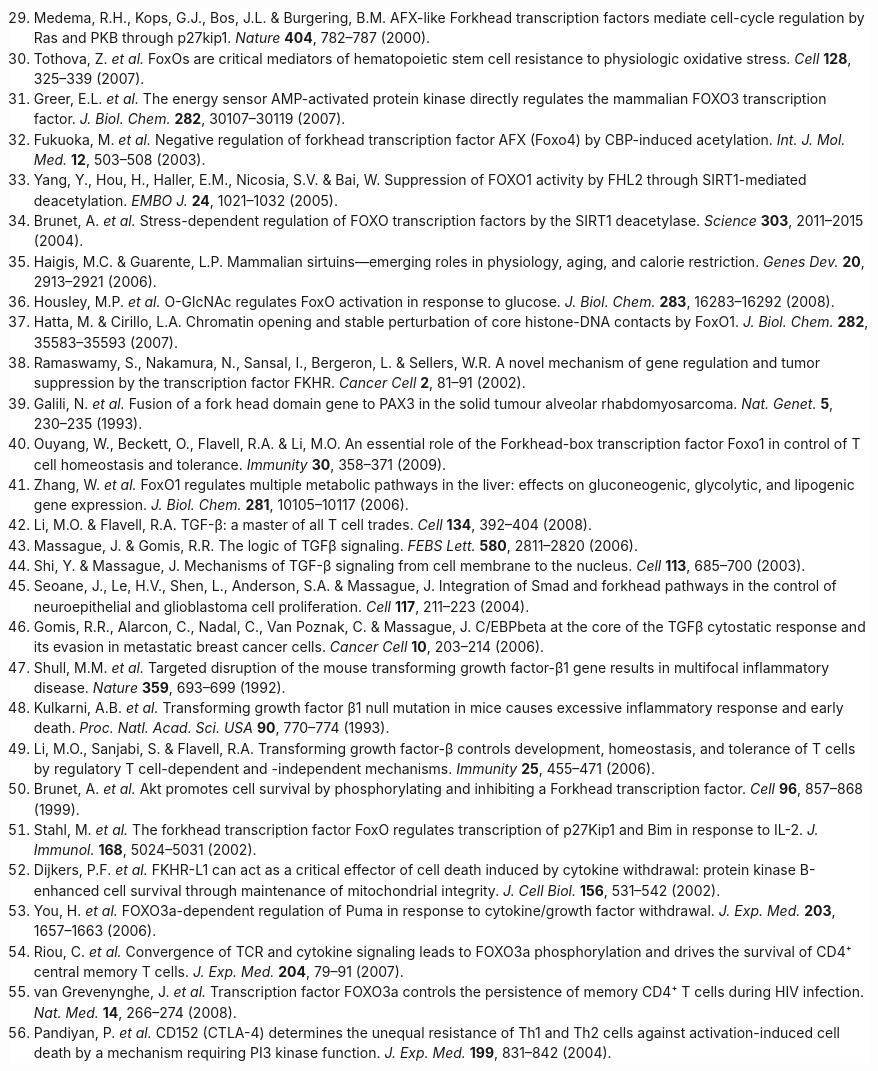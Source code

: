 29. Medema, R.H., Kops, G.J., Bos, J.L. & Burgering, B.M. AFX-like Forkhead transcription factors mediate cell-cycle regulation by Ras and PKB through p27kip1. *Nature* **404**, 782–787 (2000).
30. Tothova, Z. *et al.* FoxOs are critical mediators of hematopoietic stem cell resistance to physiologic oxidative stress. *Cell* **128**, 325–339 (2007).
31. Greer, E.L. *et al.* The energy sensor AMP-activated protein kinase directly regulates the mammalian FOXO3 transcription factor. *J. Biol. Chem.* **282**, 30107–30119 (2007).
32. Fukuoka, M. *et al.* Negative regulation of forkhead transcription factor AFX (Foxo4) by CBP-induced acetylation. *Int. J. Mol. Med.* **12**, 503–508 (2003).
33. Yang, Y., Hou, H., Haller, E.M., Nicosia, S.V. & Bai, W. Suppression of FOXO1 activity by FHL2 through SIRT1-mediated deacetylation. *EMBO J.* **24**, 1021–1032 (2005).
34. Brunet, A. *et al.* Stress-dependent regulation of FOXO transcription factors by the SIRT1 deacetylase. *Science* **303**, 2011–2015 (2004).
35. Haigis, M.C. & Guarente, L.P. Mammalian sirtuins—emerging roles in physiology, aging, and calorie restriction. *Genes Dev.* **20**, 2913–2921 (2006).
36. Housley, M.P. *et al.* O-GlcNAc regulates FoxO activation in response to glucose. *J. Biol. Chem.* **283**, 16283–16292 (2008).
37. Hatta, M. & Cirillo, L.A. Chromatin opening and stable perturbation of core histone-DNA contacts by FoxO1. *J. Biol. Chem.* **282**, 35583–35593 (2007).
38. Ramaswamy, S., Nakamura, N., Sansal, I., Bergeron, L. & Sellers, W.R. A novel mechanism of gene regulation and tumor suppression by the transcription factor FKHR. *Cancer Cell* **2**, 81–91 (2002).
39. Galili, N. *et al.* Fusion of a fork head domain gene to PAX3 in the solid tumour alveolar rhabdomyosarcoma. *Nat. Genet.* **5**, 230–235 (1993).
40. Ouyang, W., Beckett, O., Flavell, R.A. & Li, M.O. An essential role of the Forkhead-box transcription factor Foxo1 in control of T cell homeostasis and tolerance. *Immunity* **30**, 358–371 (2009).
41. Zhang, W. *et al.* FoxO1 regulates multiple metabolic pathways in the liver: effects on gluconeogenic, glycolytic, and lipogenic gene expression. *J. Biol. Chem.* **281**, 10105–10117 (2006).
42. Li, M.O. & Flavell, R.A. TGF-β: a master of all T cell trades. *Cell* **134**, 392–404 (2008).
43. Massague, J. & Gomis, R.R. The logic of TGFβ signaling. *FEBS Lett.* **580**, 2811–2820 (2006).
44. Shi, Y. & Massague, J. Mechanisms of TGF-β signaling from cell membrane to the nucleus. *Cell* **113**, 685–700 (2003).
45. Seoane, J., Le, H.V., Shen, L., Anderson, S.A. & Massague, J. Integration of Smad and forkhead pathways in the control of neuroepithelial and glioblastoma cell proliferation. *Cell* **117**, 211–223 (2004).
46. Gomis, R.R., Alarcon, C., Nadal, C., Van Poznak, C. & Massague, J. C/EBPbeta at the core of the TGFβ cytostatic response and its evasion in metastatic breast cancer cells. *Cancer Cell* **10**, 203–214 (2006).
47. Shull, M.M. *et al.* Targeted disruption of the mouse transforming growth factor-β1 gene results in multifocal inflammatory disease. *Nature* **359**, 693–699 (1992).
48. Kulkarni, A.B. *et al.* Transforming growth factor β1 null mutation in mice causes excessive inflammatory response and early death. *Proc. Natl. Acad. Sci. USA* **90**, 770–774 (1993).
49. Li, M.O., Sanjabi, S. & Flavell, R.A. Transforming growth factor-β controls development, homeostasis, and tolerance of T cells by regulatory T cell-dependent and -independent mechanisms. *Immunity* **25**, 455–471 (2006).
50. Brunet, A. *et al.* Akt promotes cell survival by phosphorylating and inhibiting a Forkhead transcription factor. *Cell* **96**, 857–868 (1999).
51. Stahl, M. *et al.* The forkhead transcription factor FoxO regulates transcription of p27Kip1 and Bim in response to IL-2. *J. Immunol.* **168**, 5024–5031 (2002).
52. Dijkers, P.F. *et al.* FKHR-L1 can act as a critical effector of cell death induced by cytokine withdrawal: protein kinase B-enhanced cell survival through maintenance of mitochondrial integrity. *J. Cell Biol.* **156**, 531–542 (2002).
53. You, H. *et al.* FOXO3a-dependent regulation of Puma in response to cytokine/growth factor withdrawal. *J. Exp. Med.* **203**, 1657–1663 (2006).
54. Riou, C. *et al.* Convergence of TCR and cytokine signaling leads to FOXO3a phosphorylation and drives the survival of CD4⁺ central memory T cells. *J. Exp. Med.* **204**, 79–91 (2007).
55. van Grevenynghe, J. *et al.* Transcription factor FOXO3a controls the persistence of memory CD4⁺ T cells during HIV infection. *Nat. Med.* **14**, 266–274 (2008).
56. Pandiyan, P. *et al.* CD152 (CTLA-4) determines the unequal resistance of Th1 and Th2 cells against activation-induced cell death by a mechanism requiring PI3 kinase function. *J. Exp. Med.* **199**, 831–842 (2004).
